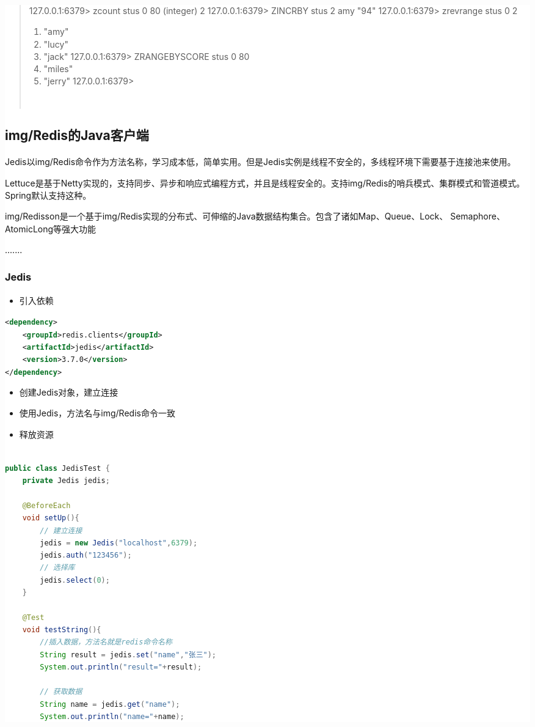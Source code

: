 > 127.0.0.1:6379> zcount stus 0 80
> (integer) 2
> 127.0.0.1:6379> ZINCRBY stus 2 amy
> "94"
> 127.0.0.1:6379> zrevrange stus 0 2
> 1) "amy"
> 2) "lucy"
> 3) "jack"
> 127.0.0.1:6379> ZRANGEBYSCORE stus 0 80
> 1) "miles"
> 2) "jerry"
> 127.0.0.1:6379>
> ```
>
> 



## img/Redis的Java客户端

Jedis以img/Redis命令作为方法名称，学习成本低，简单实用。但是Jedis实例是线程不安全的，多线程环境下需要基于连接池来使用。

Lettuce是基于Netty实现的，支持同步、异步和响应式编程方式，并且是线程安全的。支持img/Redis的哨兵模式、集群模式和管道模式。Spring默认支持这种。

img/Redisson是一个基于img/Redis实现的分布式、可伸缩的Java数据结构集合。包含了诸如Map、Queue、Lock、 Semaphore、AtomicLong等强大功能

.......

### Jedis

+ 引入依赖

```xml
<dependency>
    <groupId>redis.clients</groupId>
    <artifactId>jedis</artifactId>
    <version>3.7.0</version>
</dependency>
```

+ 创建Jedis对象，建立连接

+ 使用Jedis，方法名与img/Redis命令一致

+ 释放资源

```java

public class JedisTest {
    private Jedis jedis;

    @BeforeEach
    void setUp(){
        // 建立连接
        jedis = new Jedis("localhost",6379);
        jedis.auth("123456");
        // 选择库
        jedis.select(0);
    }

    @Test
    void testString(){
        //插入数据，方法名就是redis命令名称
        String result = jedis.set("name","张三");
        System.out.println("result="+result);

        // 获取数据
        String name = jedis.get("name");
        System.out.println("name="+name);
```